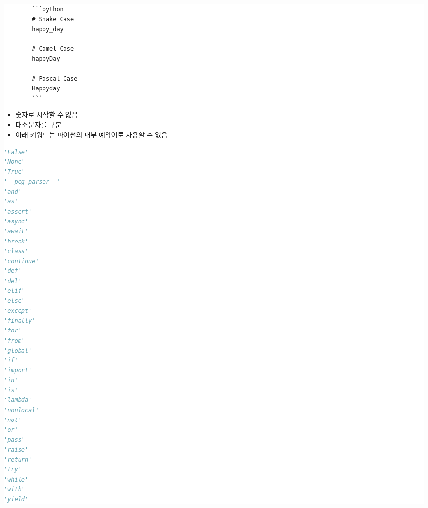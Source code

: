             ```python
            # Snake Case
            happy_day
            
            # Camel Case
            happyDay
            
            # Pascal Case
            Happyday
            ```
            

- 숫자로 시작할 수 없음
- 대소문자를 구분
- 아래 키워드는 파이썬의 내부 예약어로 사용할 수 없음

```python
'False'
'None'
'True'
'__peg_parser__'
'and'
'as'
'assert'
'async'
'await'
'break'
'class'
'continue'
'def'
'del'
'elif'
'else'
'except'
'finally'
'for'
'from'
'global'
'if'
'import'
'in'
'is'
'lambda'
'nonlocal'
'not'
'or'
'pass'
'raise'
'return'
'try'
'while'
'with'
'yield'
```
